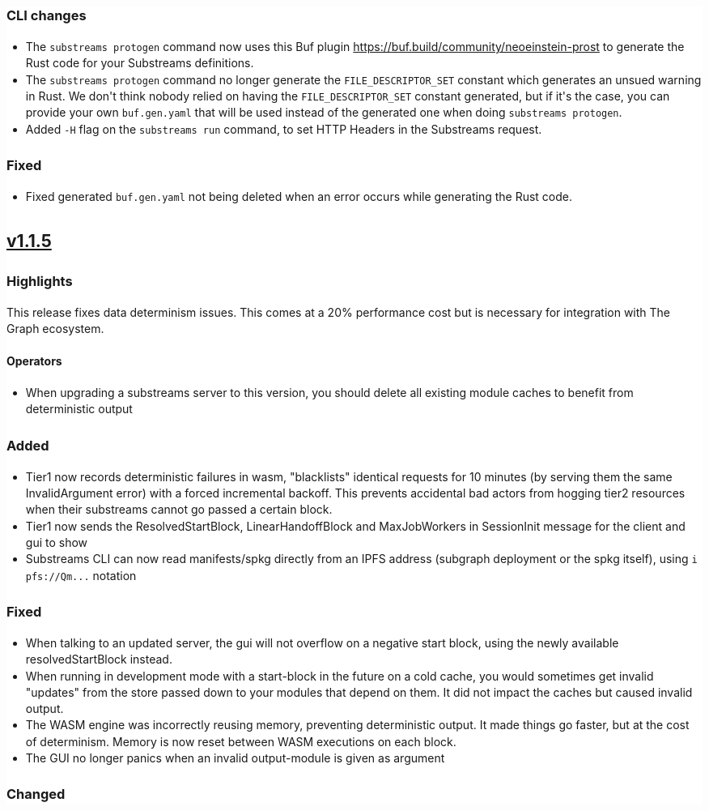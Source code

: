 ### CLI changes

* The `substreams protogen` command now uses this Buf plugin https://buf.build/community/neoeinstein-prost to generate the Rust code for your Substreams definitions.
* The `substreams protogen` command no longer generate the `FILE_DESCRIPTOR_SET` constant which generates an unsued warning in Rust. We don't think nobody relied on having the `FILE_DESCRIPTOR_SET` constant generated, but if it's the case, you can provide your own `buf.gen.yaml` that will be used instead of the generated one when doing `substreams protogen`.
* Added `-H` flag on the `substreams run` command, to set HTTP Headers in the Substreams request.

### Fixed

* Fixed generated `buf.gen.yaml` not being deleted when an error occurs while generating the Rust code.

## [v1.1.5](https://github.com/streamingfast/substreams/releases/tag/v1.1.5)

### Highlights

This release fixes data determinism issues. This comes at a 20% performance cost but is necessary for integration with The Graph ecosystem.

#### Operators

* When upgrading a substreams server to this version, you should delete all existing module caches to benefit from deterministic output

### Added

* Tier1 now records deterministic failures in wasm, "blacklists" identical requests for 10 minutes (by serving them the same InvalidArgument error) with a forced incremental backoff. This prevents accidental bad actors from hogging tier2 resources when their substreams cannot go passed a certain block.
* Tier1 now sends the ResolvedStartBlock, LinearHandoffBlock and MaxJobWorkers in SessionInit message for the client and gui to show
* Substreams CLI can now read manifests/spkg directly from an IPFS address (subgraph deployment or the spkg itself), using `ipfs://Qm...` notation

### Fixed

* When talking to an updated server, the gui will not overflow on a negative start block, using the newly available resolvedStartBlock instead.
* When running in development mode with a start-block in the future on a cold cache, you would sometimes get invalid "updates" from the store passed down to your modules that depend on them. It did not impact the caches but caused invalid output.
* The WASM engine was incorrectly reusing memory, preventing deterministic output. It made things go faster, but at the cost of determinism. Memory is now reset between WASM executions on each block.
* The GUI no longer panics when an invalid output-module is given as argument

### Changed
